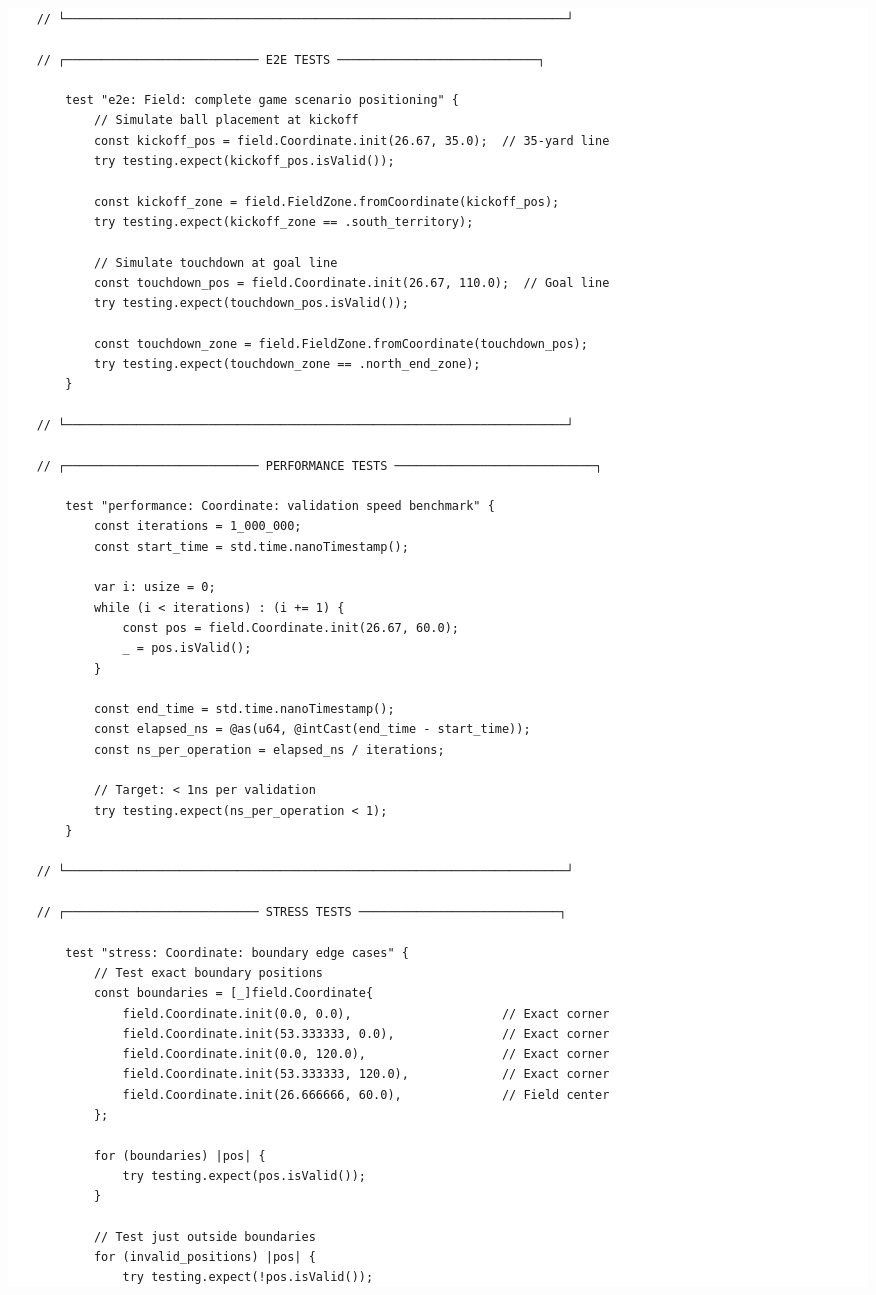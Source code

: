 ```zig
    // └──────────────────────────────────────────────────────────────────────┘
    
    // ┌─────────────────────────── E2E TESTS ────────────────────────────┐

        test "e2e: Field: complete game scenario positioning" {
            // Simulate ball placement at kickoff
            const kickoff_pos = field.Coordinate.init(26.67, 35.0);  // 35-yard line
            try testing.expect(kickoff_pos.isValid());
            
            const kickoff_zone = field.FieldZone.fromCoordinate(kickoff_pos);
            try testing.expect(kickoff_zone == .south_territory);
            
            // Simulate touchdown at goal line
            const touchdown_pos = field.Coordinate.init(26.67, 110.0);  // Goal line
            try testing.expect(touchdown_pos.isValid());
            
            const touchdown_zone = field.FieldZone.fromCoordinate(touchdown_pos);
            try testing.expect(touchdown_zone == .north_end_zone);
        }

    // └──────────────────────────────────────────────────────────────────────┘
    
    // ┌─────────────────────────── PERFORMANCE TESTS ────────────────────────────┐

        test "performance: Coordinate: validation speed benchmark" {
            const iterations = 1_000_000;
            const start_time = std.time.nanoTimestamp();
            
            var i: usize = 0;
            while (i < iterations) : (i += 1) {
                const pos = field.Coordinate.init(26.67, 60.0);
                _ = pos.isValid();
            }
            
            const end_time = std.time.nanoTimestamp();
            const elapsed_ns = @as(u64, @intCast(end_time - start_time));
            const ns_per_operation = elapsed_ns / iterations;
            
            // Target: < 1ns per validation
            try testing.expect(ns_per_operation < 1);
        }

    // └──────────────────────────────────────────────────────────────────────┘
    
    // ┌─────────────────────────── STRESS TESTS ────────────────────────────┐

        test "stress: Coordinate: boundary edge cases" {
            // Test exact boundary positions
            const boundaries = [_]field.Coordinate{
                field.Coordinate.init(0.0, 0.0),                     // Exact corner
                field.Coordinate.init(53.333333, 0.0),               // Exact corner  
                field.Coordinate.init(0.0, 120.0),                   // Exact corner
                field.Coordinate.init(53.333333, 120.0),             // Exact corner
                field.Coordinate.init(26.666666, 60.0),              // Field center
            };
            
            for (boundaries) |pos| {
                try testing.expect(pos.isValid());
            }
            
            // Test just outside boundaries  
            for (invalid_positions) |pos| {
                try testing.expect(!pos.isValid());
```